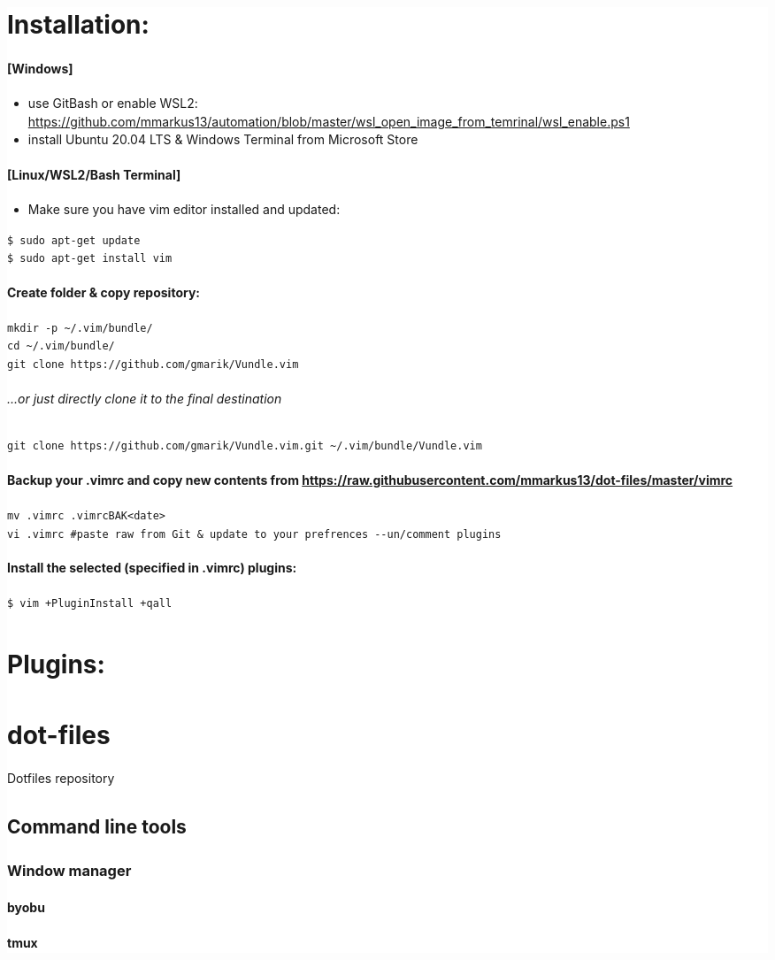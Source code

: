 # Installation:

#### [Windows]
* use GitBash or enable WSL2: https://github.com/mmarkus13/automation/blob/master/wsl_open_image_from_temrinal/wsl_enable.ps1
* install Ubuntu 20.04 LTS & Windows Terminal from Microsoft Store

#### [Linux/WSL2/Bash Terminal]
* Make sure you have vim editor installed and updated:
```
$ sudo apt-get update
$ sudo apt-get install vim
```


#### Create folder & copy repository:
```
mkdir -p ~/.vim/bundle/
cd ~/.vim/bundle/
git clone https://github.com/gmarik/Vundle.vim
```
###### ...or just directly clone it to the final destination
```
git clone https://github.com/gmarik/Vundle.vim.git ~/.vim/bundle/Vundle.vim
```

#### Backup your .vimrc and copy new contents from https://raw.githubusercontent.com/mmarkus13/dot-files/master/vimrc
```
mv .vimrc .vimrcBAK<date>
vi .vimrc #paste raw from Git & update to your prefrences --un/comment plugins
```

#### Install the selected (specified in .vimrc) plugins:
```
$ vim +PluginInstall +qall
```

# Plugins:
# dot-files
Dotfiles repository

## Command line tools 

### Window manager 
#### byobu
#### tmux 
